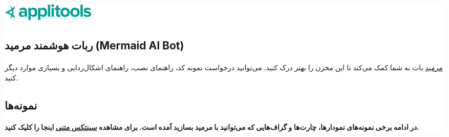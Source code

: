 <a href="https://applitools.com/">
<svg width="170" height="32" viewBox="0 0 170 32" fill="none" xmlns="http://www.w3.org/2000/svg"><mask id="a" maskUnits="userSpaceOnUse" x="27" y="0" width="143" height="32"><path fill-rule="evenodd" clip-rule="evenodd" d="M27.732.227h141.391v31.19H27.733V.227z" fill="#fff"></path></mask><g mask="url(#a)"><path fill-rule="evenodd" clip-rule="evenodd" d="M153.851 22.562l1.971-3.298c1.291 1.219 3.837 2.402 5.988 2.402 1.971 0 2.903-.753 2.903-1.829 0-2.832-10.253-.502-10.253-7.313 0-2.904 2.51-5.45 7.099-5.45 2.904 0 5.234 1.004 6.955 2.367l-1.829 3.226c-1.039-1.075-3.011-2.008-5.126-2.008-1.65 0-2.725.717-2.725 1.685 0 2.546 10.289.395 10.289 7.386 0 3.19-2.724 5.52-7.528 5.52-3.012 0-5.916-1.003-7.744-2.688zm-5.7 2.259h4.553V.908h-4.553v23.913zm-6.273-8.676c0-2.689-1.578-5.02-4.446-5.02-2.832 0-4.409 2.331-4.409 5.02 0 2.724 1.577 5.055 4.409 5.055 2.868 0 4.446-2.33 4.446-5.055zm-13.588 0c0-4.912 3.442-9.07 9.142-9.07 5.736 0 9.178 4.158 9.178 9.07 0 4.911-3.442 9.106-9.178 9.106-5.7 0-9.142-4.195-9.142-9.106zm-5.628 0c0-2.689-1.577-5.02-4.445-5.02-2.832 0-4.41 2.331-4.41 5.02 0 2.724 1.578 5.055 4.41 5.055 2.868 0 4.445-2.33 4.445-5.055zm-13.587 0c0-4.912 3.441-9.07 9.142-9.07 5.736 0 9.178 4.158 9.178 9.07 0 4.911-3.442 9.106-9.178 9.106-5.701 0-9.142-4.195-9.142-9.106zm-8.425 4.338v-8.999h-2.868v-3.98h2.868V2.773h4.553v4.733h3.514v3.979h-3.514v7.78c0 1.111.574 1.936 1.578 1.936.681 0 1.326-.251 1.577-.538l.968 3.478c-.681.609-1.9 1.11-3.8 1.11-3.191 0-4.876-1.648-4.876-4.767zm-8.962 4.338h4.553V7.505h-4.553V24.82zm-.43-21.905a2.685 2.685 0 012.688-2.69c1.506 0 2.725 1.184 2.725 2.69a2.724 2.724 0 01-2.725 2.724c-1.47 0-2.688-1.219-2.688-2.724zM84.482 24.82h4.553V.908h-4.553v23.913zm-6.165-8.676c0-2.976-1.793-5.02-4.41-5.02-1.47 0-3.119.825-3.908 1.973v6.094c.753 1.111 2.438 2.008 3.908 2.008 2.617 0 4.41-2.044 4.41-5.055zm-8.318 6.453v8.82h-4.553V7.504H70v2.187c1.327-1.685 3.227-2.618 5.342-2.618 4.446 0 7.672 3.299 7.672 9.07 0 5.773-3.226 9.107-7.672 9.107-2.043 0-3.907-.86-5.342-2.653zm-10.718-6.453c0-2.976-1.793-5.02-4.41-5.02-1.47 0-3.119.825-3.908 1.973v6.094c.753 1.111 2.438 2.008 3.908 2.008 2.617 0 4.41-2.044 4.41-5.055zm-8.318 6.453v8.82H46.41V7.504h4.553v2.187c1.327-1.685 3.227-2.618 5.342-2.618 4.446 0 7.672 3.299 7.672 9.07 0 5.773-3.226 9.107-7.672 9.107-2.043 0-3.908-.86-5.342-2.653zm-11.758-1.936V18.51c-.753-1.004-2.187-1.542-3.657-1.542-1.793 0-3.263.968-3.263 2.617 0 1.65 1.47 2.582 3.263 2.582 1.47 0 2.904-.502 3.657-1.506zm0 4.159v-1.829c-1.183 1.434-3.227 2.259-5.485 2.259-2.761 0-5.988-1.864-5.988-5.736 0-4.087 3.227-5.593 5.988-5.593 2.33 0 4.337.753 5.485 2.115V13.85c0-1.756-1.506-2.904-3.8-2.904-1.829 0-3.55.717-4.984 2.044L28.63 9.8c2.115-1.901 4.84-2.726 7.564-2.726 3.98 0 7.6 1.578 7.6 6.561v11.186h-4.588z" fill="#00A298"></path></g><path fill-rule="evenodd" clip-rule="evenodd" d="M14.934 16.177c0 1.287-.136 2.541-.391 3.752-1.666-1.039-3.87-2.288-6.777-3.752 2.907-1.465 5.11-2.714 6.777-3.753.255 1.211.39 2.466.39 3.753m4.6-7.666V4.486a78.064 78.064 0 01-4.336 3.567c-1.551-2.367-3.533-4.038-6.14-5.207C11.1 4.658 12.504 6.7 13.564 9.262 5.35 15.155 0 16.177 0 16.177s5.35 1.021 13.564 6.915c-1.06 2.563-2.463 4.603-4.507 6.415 2.607-1.169 4.589-2.84 6.14-5.207a77.978 77.978 0 014.336 3.568v-4.025s-.492-.82-2.846-2.492c.6-1.611.93-3.354.93-5.174a14.8 14.8 0 00-.93-5.174c2.354-1.673 2.846-2.492 2.846-2.492" fill="#00A298"></path></svg>
</a>



## ربات هوشمند مرمید (Mermaid AI Bot)

[مرمید](https://codeparrot.ai/oracle?owner=mermaid-js&repo=mermaid) بات به شما کمک می‌کند تا این مخزن را بهتر درک کنید. می‌توانید درخواست نمونه کد، راهنمای نصب، راهنمای اشکال‌زدایی و بسیاری موارد دیگر کنید.

## نمونه‌ها

**در ادامه برخی نمونه‌های نمودارها، چارت‌ها و گراف‌هایی که می‌توانید با مرمید بسازید آمده است. برای مشاهده [سینتکس متنی](https://mermaid.js.org/intro/syntax-reference.html) اینجا را کلیک کنید.**

